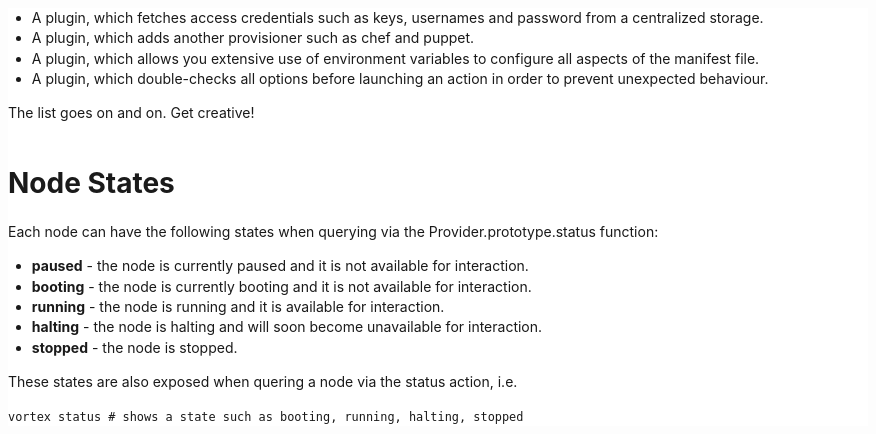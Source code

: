 * A plugin, which fetches access credentials such as keys, usernames and password from a centralized storage.
* A plugin, which adds another provisioner such as chef and puppet.
* A plugin, which allows you extensive use of environment variables to configure all aspects of the manifest file.
* A plugin, which double-checks all options before launching an action in order to prevent unexpected behaviour.

The list goes on and on. Get creative!

# Node States

Each node can have the following states when querying via the Provider.prototype.status function:

* **paused**  - the node is currently paused and it is not available for interaction.
* **booting** - the node is currently booting and it is not available for interaction.
* **running** - the node is running and it is available for interaction.
* **halting** - the node is halting and will soon become unavailable for interaction.
* **stopped** - the node is stopped.

These states are also exposed when quering a node via the status action, i.e.

	vortex status # shows a state such as booting, running, halting, stopped
